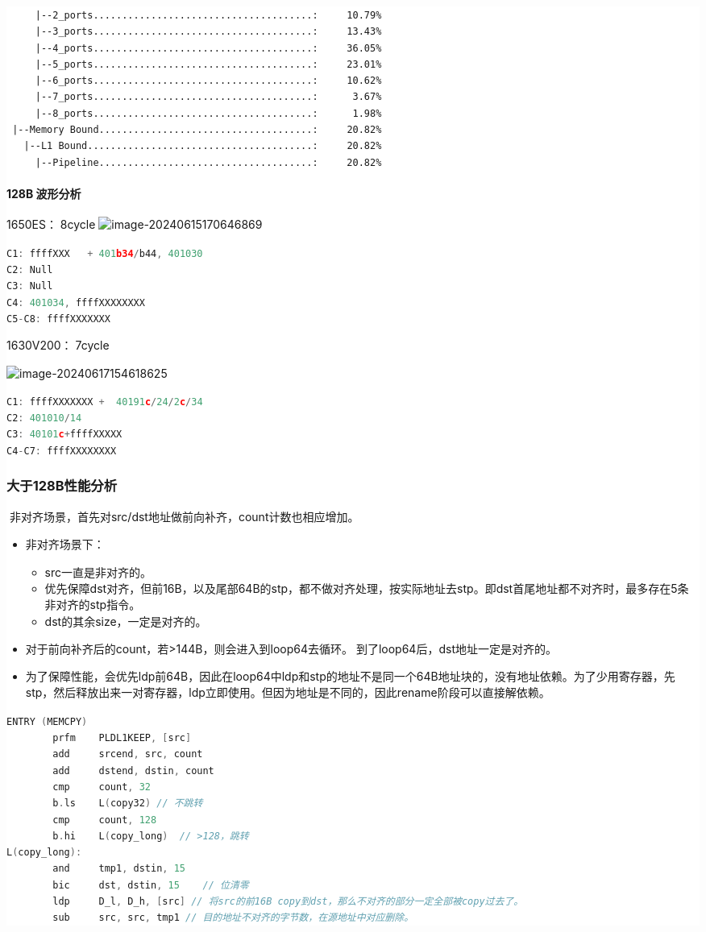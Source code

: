 ``` shell
     |--2_ports......................................:     10.79%
     |--3_ports......................................:     13.43%
     |--4_ports......................................:     36.05%
     |--5_ports......................................:     23.01%
     |--6_ports......................................:     10.62%
     |--7_ports......................................:      3.67%
     |--8_ports......................................:      1.98%
 |--Memory Bound.....................................:     20.82%
   |--L1 Bound.......................................:     20.82%
     |--Pipeline.....................................:     20.82%
```

#### 128B 波形分析

1650ES： 8cycle	![image-20240615170646869](D:%5Cat_work%5CDocuments%5C%E6%88%91%E7%9A%84%E6%80%BB%E7%BB%93%E6%96%87%E6%A1%A3%5Cimages%5Cimage-20240615170646869.png)

```c
C1: ffffXXX   + 401b34/b44, 401030
C2: Null
C3: Null
C4: 401034, ffffXXXXXXXX
C5-C8: ffffXXXXXXX

```

1630V200： 7cycle

![image-20240617154618625](D:%5Cat_work%5CDocuments%5C%E6%88%91%E7%9A%84%E6%80%BB%E7%BB%93%E6%96%87%E6%A1%A3%5Cimages%5Cimage-20240617154618625.png)

```c
C1: ffffXXXXXXX +  40191c/24/2c/34
C2: 401010/14
C3: 40101c+ffffXXXXX
C4-C7: ffffXXXXXXXX
```



### 大于128B性能分析

​	非对齐场景，首先对src/dst地址做前向补齐，count计数也相应增加。

- 非对齐场景下：

  - src一直是非对齐的。
  - 优先保障dst对齐，但前16B，以及尾部64B的stp，都不做对齐处理，按实际地址去stp。即dst首尾地址都不对齐时，最多存在5条非对齐的stp指令。
  - dst的其余size，一定是对齐的。

- 对于前向补齐后的count，若>144B，则会进入到loop64去循环。 到了loop64后，dst地址一定是对齐的。

- 为了保障性能，会优先ldp前64B，因此在loop64中ldp和stp的地址不是同一个64B地址块的，没有地址依赖。为了少用寄存器，先stp，然后释放出来一对寄存器，ldp立即使用。但因为地址是不同的，因此rename阶段可以直接解依赖。

  

``` c
ENTRY (MEMCPY)
        prfm    PLDL1KEEP, [src]
        add     srcend, src, count
        add     dstend, dstin, count
        cmp     count, 32 
        b.ls    L(copy32) // 不跳转
        cmp     count, 128
        b.hi    L(copy_long)  // >128，跳转
L(copy_long):
        and     tmp1, dstin, 15
        bic     dst, dstin, 15    // 位清零
        ldp     D_l, D_h, [src] // 将src的前16B copy到dst，那么不对齐的部分一定全部被copy过去了。
        sub     src, src, tmp1 // 目的地址不对齐的字节数，在源地址中对应删除。
```